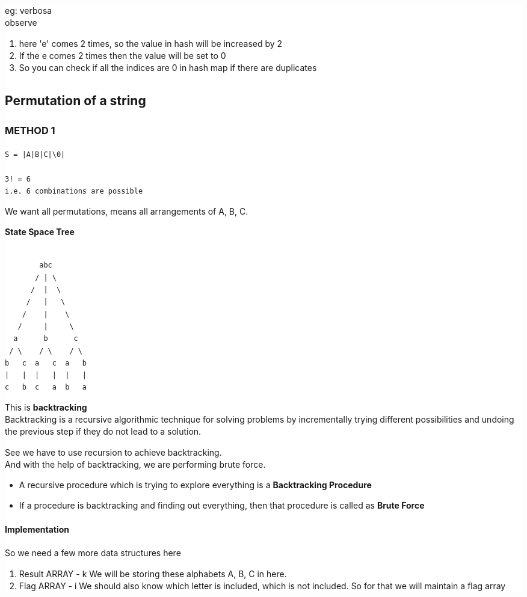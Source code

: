 eg:
verbosa  
observe  

1. here 'e' comes 2 times, so the value in hash will be increased by 2  
2. If the e comes  2 times then the value will be set to 0
3. So you can check if all the indices are 0 in hash map if there are duplicates

## Permutation of a string

### METHOD 1
```txt
S = |A|B|C|\0|

3! = 6
i.e. 6 combinations are possible  
```

We want all permutations, means all arrangements of A, B, C.  

**State Space Tree**

```

        abc
       / | \
      /  |  \
     /   |   \
    /    |    \
   /     |     \
  a      b      c
 / \    / \    / \
b   c  a   c  a   b
|   |  |   |  |   |
c   b  c   a  b   a

```
This is **backtracking**  
Backtracking is a recursive algorithmic technique for solving problems by incrementally trying different possibilities and undoing the previous step if they do not lead to a solution.

See we have to use recursion to achieve backtracking.  
And with the help of backtracking, we are performing brute force. 

- A recursive procedure which is trying to explore everything is a **Backtracking Procedure**

- If a procedure is backtracking and finding out everything, then that procedure is called as **Brute Force**

#### Implementation

So we need a few more data structures here  

1. Result ARRAY - k 
We will be storing these alphabets A, B, C in here.
2. Flag ARRAY  - i
We should also know which letter is included, which is not included. So for that we will maintain a flag array  
